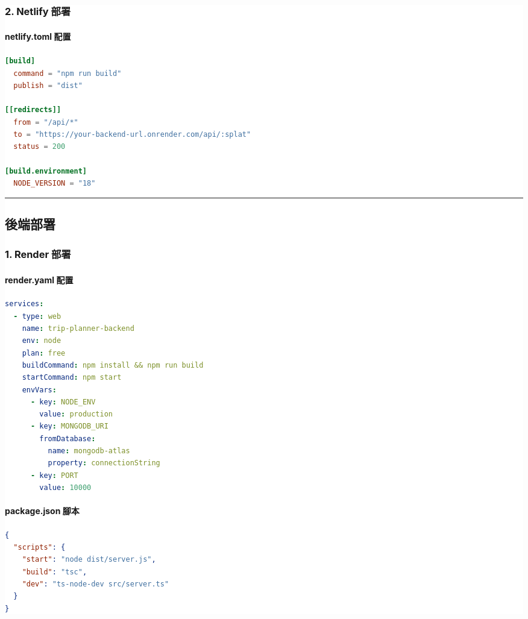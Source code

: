 ### 2. Netlify 部署

#### netlify.toml 配置
```toml
[build]
  command = "npm run build"
  publish = "dist"

[[redirects]]
  from = "/api/*"
  to = "https://your-backend-url.onrender.com/api/:splat"
  status = 200

[build.environment]
  NODE_VERSION = "18"
```

---

## 後端部署

### 1. Render 部署

#### render.yaml 配置
```yaml
services:
  - type: web
    name: trip-planner-backend
    env: node
    plan: free
    buildCommand: npm install && npm run build
    startCommand: npm start
    envVars:
      - key: NODE_ENV
        value: production
      - key: MONGODB_URI
        fromDatabase:
          name: mongodb-atlas
          property: connectionString
      - key: PORT
        value: 10000
```

#### package.json 腳本
```json
{
  "scripts": {
    "start": "node dist/server.js",
    "build": "tsc",
    "dev": "ts-node-dev src/server.ts"
  }
}
```
